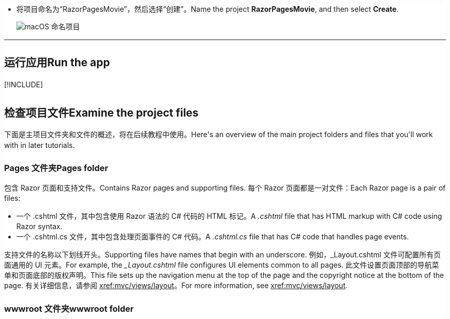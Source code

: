 * <span data-ttu-id="9bc53-225">将项目命名为“RazorPagesMovie”，然后选择“创建”。</span><span class="sxs-lookup"><span data-stu-id="9bc53-225">Name the project **RazorPagesMovie**, and then select **Create**.</span></span>

  ![macOS 命名项目](razor-pages-start/_static/RazorPagesMovie.png)



---

## <a name="run-the-app"></a><span data-ttu-id="9bc53-227">运行应用</span><span class="sxs-lookup"><span data-stu-id="9bc53-227">Run the app</span></span>

  [!INCLUDE[](~/includes/run-the-app.md)]

## <a name="examine-the-project-files"></a><span data-ttu-id="9bc53-228">检查项目文件</span><span class="sxs-lookup"><span data-stu-id="9bc53-228">Examine the project files</span></span>

<span data-ttu-id="9bc53-229">下面是主项目文件夹和文件的概述，将在后续教程中使用。</span><span class="sxs-lookup"><span data-stu-id="9bc53-229">Here's an overview of the main project folders and files that you'll work with in later tutorials.</span></span>

### <a name="pages-folder"></a><span data-ttu-id="9bc53-230">Pages 文件夹</span><span class="sxs-lookup"><span data-stu-id="9bc53-230">Pages folder</span></span>

<span data-ttu-id="9bc53-231">包含 Razor 页面和支持文件。</span><span class="sxs-lookup"><span data-stu-id="9bc53-231">Contains Razor pages and supporting files.</span></span> <span data-ttu-id="9bc53-232">每个 Razor 页面都是一对文件：</span><span class="sxs-lookup"><span data-stu-id="9bc53-232">Each Razor page is a pair of files:</span></span>

* <span data-ttu-id="9bc53-233">一个 .cshtml 文件，其中包含使用 Razor 语法的 C# 代码的 HTML 标记。</span><span class="sxs-lookup"><span data-stu-id="9bc53-233">A *.cshtml* file that has HTML markup with C# code using Razor syntax.</span></span>
* <span data-ttu-id="9bc53-234">一个 .cshtml.cs 文件，其中包含处理页面事件的 C# 代码。</span><span class="sxs-lookup"><span data-stu-id="9bc53-234">A *.cshtml.cs* file that has C# code that handles page events.</span></span>

<span data-ttu-id="9bc53-235">支持文件的名称以下划线开头。</span><span class="sxs-lookup"><span data-stu-id="9bc53-235">Supporting files have names that begin with an underscore.</span></span> <span data-ttu-id="9bc53-236">例如，_Layout.cshtml 文件可配置所有页面通用的 UI 元素。</span><span class="sxs-lookup"><span data-stu-id="9bc53-236">For example, the *_Layout.cshtml* file configures UI elements common to all pages.</span></span> <span data-ttu-id="9bc53-237">此文件设置页面顶部的导航菜单和页面底部的版权声明。</span><span class="sxs-lookup"><span data-stu-id="9bc53-237">This file sets up the navigation menu at the top of the page and the copyright notice at the bottom of the page.</span></span> <span data-ttu-id="9bc53-238">有关详细信息，请参阅 <xref:mvc/views/layout>。</span><span class="sxs-lookup"><span data-stu-id="9bc53-238">For more information, see <xref:mvc/views/layout>.</span></span>

### <a name="wwwroot-folder"></a><span data-ttu-id="9bc53-239">wwwroot 文件夹</span><span class="sxs-lookup"><span data-stu-id="9bc53-239">wwwroot folder</span></span>
